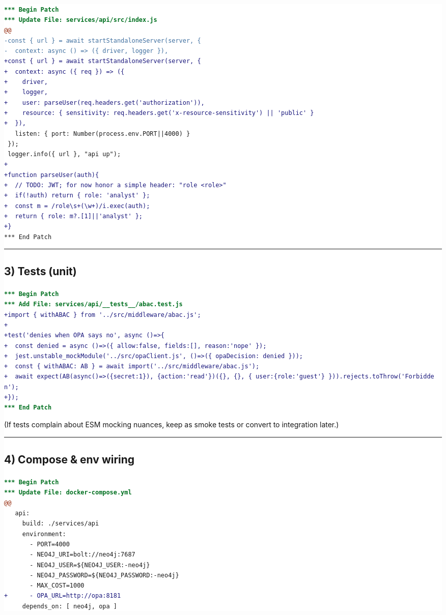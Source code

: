 ```diff
*** Begin Patch
*** Update File: services/api/src/index.js
@@
-const { url } = await startStandaloneServer(server, {
-  context: async () => ({ driver, logger }),
+const { url } = await startStandaloneServer(server, {
+  context: async ({ req }) => ({
+    driver,
+    logger,
+    user: parseUser(req.headers.get('authorization')),
+    resource: { sensitivity: req.headers.get('x-resource-sensitivity') || 'public' }
+  }),
   listen: { port: Number(process.env.PORT||4000) }
 });
 logger.info({ url }, "api up");
+
+function parseUser(auth){
+  // TODO: JWT; for now honor a simple header: "role <role>"
+  if(!auth) return { role: 'analyst' };
+  const m = /role\s+(\w+)/i.exec(auth);
+  return { role: m?.[1]||'analyst' };
+}
*** End Patch
```

---

## 3) Tests (unit)

```diff
*** Begin Patch
*** Add File: services/api/__tests__/abac.test.js
+import { withABAC } from '../src/middleware/abac.js';
+
+test('denies when OPA says no', async ()=>{
+  const denied = async ()=>({ allow:false, fields:[], reason:'nope' });
+  jest.unstable_mockModule('../src/opaClient.js', ()=>({ opaDecision: denied }));
+  const { withABAC: AB } = await import('../src/middleware/abac.js');
+  await expect(AB(async()=>({secret:1}), {action:'read'})({}, {}, { user:{role:'guest'} })).rejects.toThrow('Forbidden');
+});
*** End Patch
```

(If tests complain about ESM mocking nuances, keep as smoke tests or convert to integration later.)

---

## 4) Compose & env wiring

```diff
*** Begin Patch
*** Update File: docker-compose.yml
@@
   api:
     build: ./services/api
     environment:
       - PORT=4000
       - NEO4J_URI=bolt://neo4j:7687
       - NEO4J_USER=${NEO4J_USER:-neo4j}
       - NEO4J_PASSWORD=${NEO4J_PASSWORD:-neo4j}
       - MAX_COST=1000
+      - OPA_URL=http://opa:8181
     depends_on: [ neo4j, opa ]
```